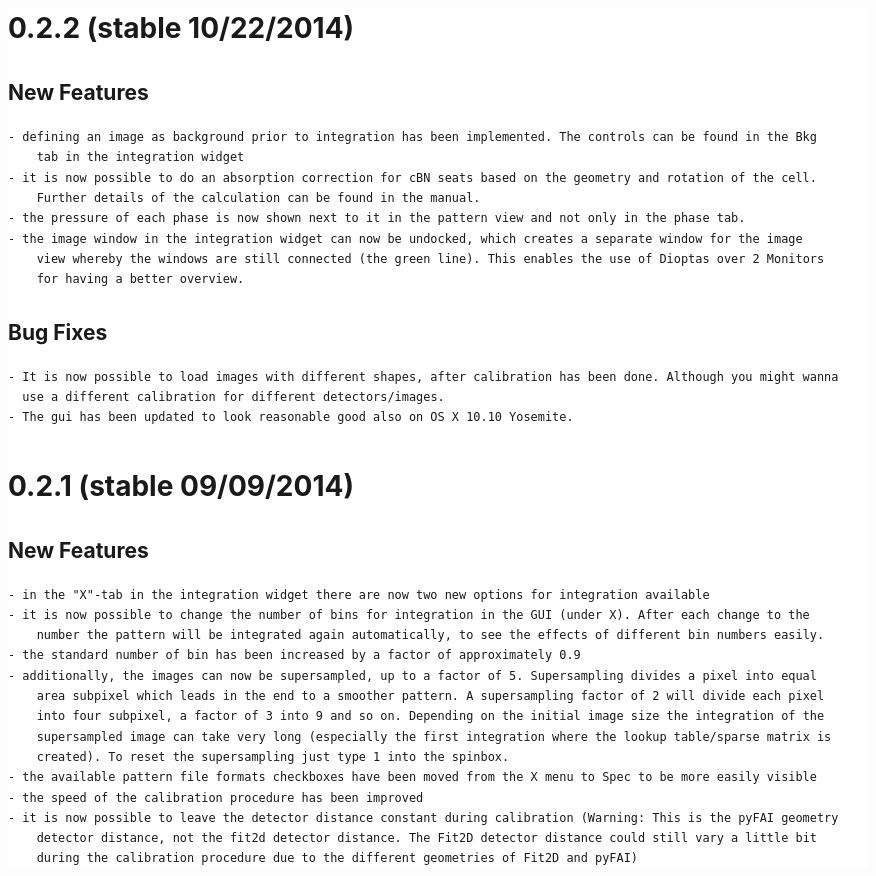 # 0.2.2 (stable 10/22/2014)

## New Features

    - defining an image as background prior to integration has been implemented. The controls can be found in the Bkg
        tab in the integration widget
    - it is now possible to do an absorption correction for cBN seats based on the geometry and rotation of the cell.
        Further details of the calculation can be found in the manual.
    - the pressure of each phase is now shown next to it in the pattern view and not only in the phase tab.
    - the image window in the integration widget can now be undocked, which creates a separate window for the image
        view whereby the windows are still connected (the green line). This enables the use of Dioptas over 2 Monitors
        for having a better overview.

## Bug Fixes

    - It is now possible to load images with different shapes, after calibration has been done. Although you might wanna
      use a different calibration for different detectors/images.
    - The gui has been updated to look reasonable good also on OS X 10.10 Yosemite.

# 0.2.1 (stable 09/09/2014)

## New Features

    - in the "X"-tab in the integration widget there are now two new options for integration available
    - it is now possible to change the number of bins for integration in the GUI (under X). After each change to the
        number the pattern will be integrated again automatically, to see the effects of different bin numbers easily.
    - the standard number of bin has been increased by a factor of approximately 0.9
    - additionally, the images can now be supersampled, up to a factor of 5. Supersampling divides a pixel into equal
        area subpixel which leads in the end to a smoother pattern. A supersampling factor of 2 will divide each pixel
        into four subpixel, a factor of 3 into 9 and so on. Depending on the initial image size the integration of the
        supersampled image can take very long (especially the first integration where the lookup table/sparse matrix is
        created). To reset the supersampling just type 1 into the spinbox.
    - the available pattern file formats checkboxes have been moved from the X menu to Spec to be more easily visible
    - the speed of the calibration procedure has been improved
    - it is now possible to leave the detector distance constant during calibration (Warning: This is the pyFAI geometry
        detector distance, not the fit2d detector distance. The Fit2D detector distance could still vary a little bit
        during the calibration procedure due to the different geometries of Fit2D and pyFAI)

